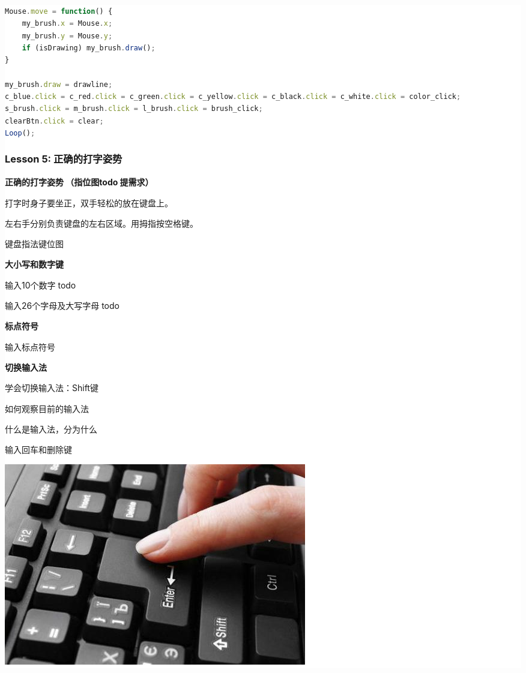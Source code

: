 ```javascript
Mouse.move = function() {
    my_brush.x = Mouse.x;
    my_brush.y = Mouse.y;
    if (isDrawing) my_brush.draw();
}

my_brush.draw = drawline;
c_blue.click = c_red.click = c_green.click = c_yellow.click = c_black.click = c_white.click = color_click;
s_brush.click = m_brush.click = l_brush.click = brush_click;
clearBtn.click = clear;
Loop();
```



### Lesson 5: 正确的打字姿势

**正确的打字姿势 （指位图todo 提需求）**

打字时身子要坐正，双手轻松的放在键盘上。

左右手分别负责键盘的左右区域。用拇指按空格键。

键盘指法键位图

**大小写和数字键**

输入10个数字 todo

输入26个字母及大写字母 todo

**标点符号**

输入标点符号

**切换输入法**

学会切换输入法：Shift键 

如何观察目前的输入法

什么是输入法，分为什么

输入回车和删除键

![enter.jpg](./images/enter.jpg)
